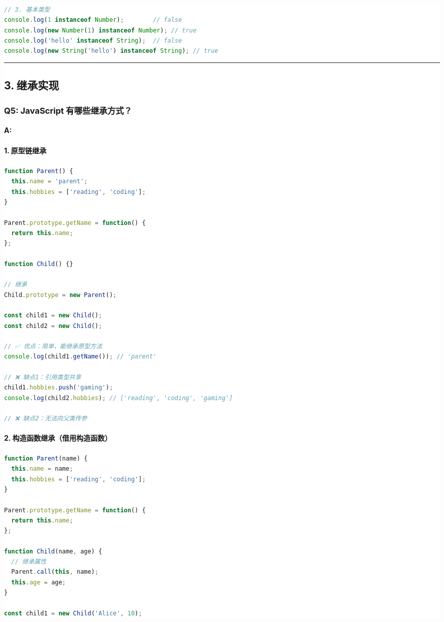 ```javascript
// 3. 基本类型
console.log(1 instanceof Number);        // false
console.log(new Number(1) instanceof Number); // true
console.log('hello' instanceof String);  // false
console.log(new String('hello') instanceof String); // true
```

---

## 3. 继承实现

### Q5: JavaScript 有哪些继承方式？

**A:**

#### 1. 原型链继承

```javascript
function Parent() {
  this.name = 'parent';
  this.hobbies = ['reading', 'coding'];
}

Parent.prototype.getName = function() {
  return this.name;
};

function Child() {}

// 继承
Child.prototype = new Parent();

const child1 = new Child();
const child2 = new Child();

// ✅ 优点：简单，能继承原型方法
console.log(child1.getName()); // 'parent'

// ❌ 缺点1：引用类型共享
child1.hobbies.push('gaming');
console.log(child2.hobbies); // ['reading', 'coding', 'gaming']

// ❌ 缺点2：无法向父类传参
```

#### 2. 构造函数继承（借用构造函数）

```javascript
function Parent(name) {
  this.name = name;
  this.hobbies = ['reading', 'coding'];
}

Parent.prototype.getName = function() {
  return this.name;
};

function Child(name, age) {
  // 继承属性
  Parent.call(this, name);
  this.age = age;
}

const child1 = new Child('Alice', 10);
```